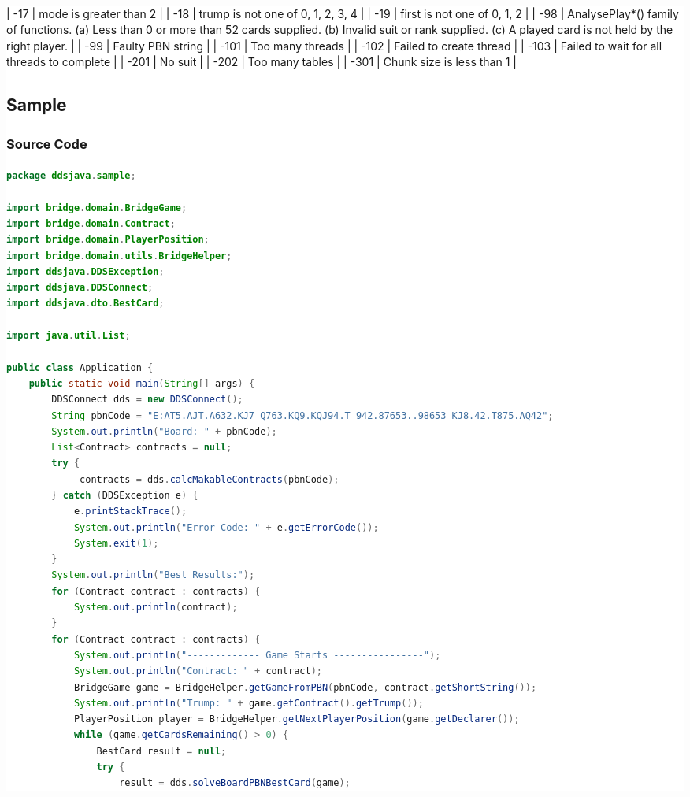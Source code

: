 | -17 | mode is greater than 2 |
| -18 | trump is not one of 0, 1, 2, 3, 4 |
| -19 | first is not one of 0, 1, 2 |
| -98 | AnalysePlay*() family of functions. (a) Less than 0 or more than 52 cards supplied.  (b) Invalid suit or rank supplied. (c) A played card is not held by the right player. |
| -99 | Faulty PBN string |
| -101 | Too many threads |
| -102 | Failed to create thread |
| -103 | Failed to wait for all threads to complete |
| -201 | No suit |
| -202 | Too many tables |
| -301 | Chunk size is less than 1 |

## Sample

### Source Code

```Java
package ddsjava.sample;

import bridge.domain.BridgeGame;
import bridge.domain.Contract;
import bridge.domain.PlayerPosition;
import bridge.domain.utils.BridgeHelper;
import ddsjava.DDSException;
import ddsjava.DDSConnect;
import ddsjava.dto.BestCard;

import java.util.List;

public class Application {
    public static void main(String[] args) {
        DDSConnect dds = new DDSConnect();
        String pbnCode = "E:AT5.AJT.A632.KJ7 Q763.KQ9.KQJ94.T 942.87653..98653 KJ8.42.T875.AQ42";
        System.out.println("Board: " + pbnCode);
        List<Contract> contracts = null;
        try {
             contracts = dds.calcMakableContracts(pbnCode);
        } catch (DDSException e) {
            e.printStackTrace();
            System.out.println("Error Code: " + e.getErrorCode());
            System.exit(1);
        }
        System.out.println("Best Results:");
        for (Contract contract : contracts) {
            System.out.println(contract);
        }
        for (Contract contract : contracts) {
            System.out.println("------------- Game Starts ----------------");
            System.out.println("Contract: " + contract);
            BridgeGame game = BridgeHelper.getGameFromPBN(pbnCode, contract.getShortString());
            System.out.println("Trump: " + game.getContract().getTrump());
            PlayerPosition player = BridgeHelper.getNextPlayerPosition(game.getDeclarer());
            while (game.getCardsRemaining() > 0) {
                BestCard result = null;
                try {
                    result = dds.solveBoardPBNBestCard(game);
```